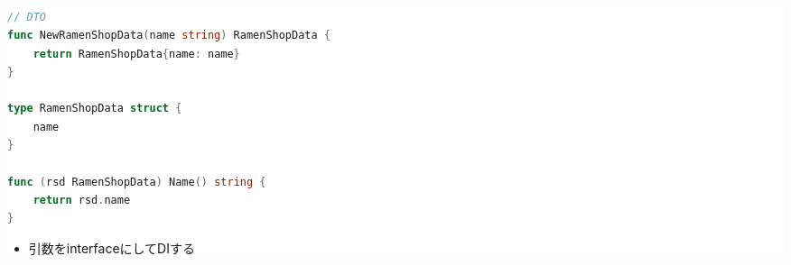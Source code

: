 ```go
// DTO
func NewRamenShopData(name string) RamenShopData {
	return RamenShopData{name: name}
}

type RamenShopData struct {
	name
}

func (rsd RamenShopData) Name() string {
	return rsd.name
}
```

- 引数をinterfaceにしてDIする
